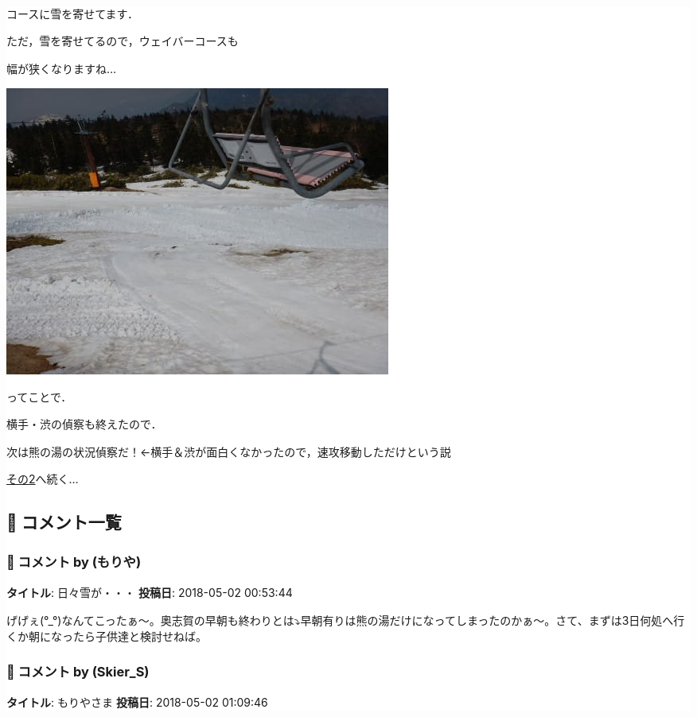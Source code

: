 
コースに雪を寄せてます．


ただ，雪を寄せてるので，ウェイバーコースも


幅が狭くなりますね…




![4e2c3cc171c651d1e516990fdd9672e7.jpg](images/4e2c3cc171c651d1e516990fdd9672e7.jpg)







ってことで．


横手・渋の偵察も終えたので．


次は熊の湯の状況偵察だ！←横手＆渋が面白くなかったので，速攻移動しただけという説





[その2](ee9df7b2a20036296c3ffadd6898e9ae5.md)へ続く…

## 💬 コメント一覧

### 💬 コメント by (もりや)
**タイトル**: 日々雪が・・・
**投稿日**: 2018-05-02 00:53:44

げげぇ(°_°)なんてこったぁ〜。奧志賀の早朝も終わりとは⤵︎早朝有りは熊の湯だけになってしまったのかぁ〜。さて、まずは3日何処へ行くか朝になったら子供達と検討せねば。

### 💬 コメント by (Skier_S)
**タイトル**: もりやさま
**投稿日**: 2018-05-02 01:09:46
